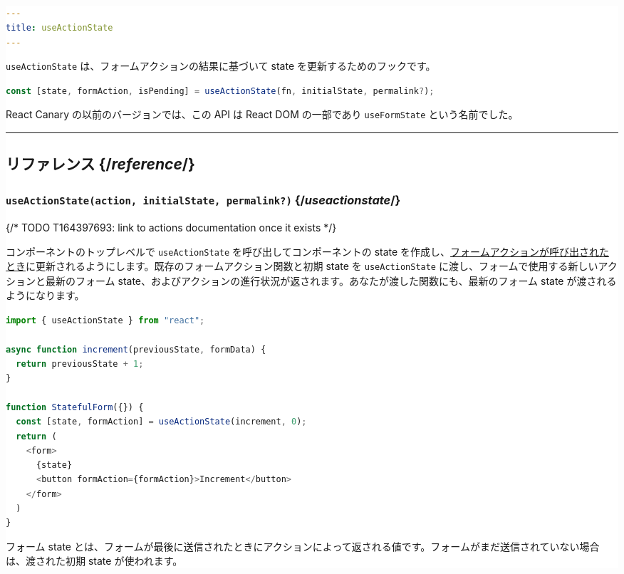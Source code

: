 ```yaml
---
title: useActionState
---
```


<Intro>

`useActionState` は、フォームアクションの結果に基づいて state を更新するためのフックです。

```js
const [state, formAction, isPending] = useActionState(fn, initialState, permalink?);
```

</Intro>

<Note>

React Canary の以前のバージョンでは、この API は React DOM の一部であり `useFormState` という名前でした。

</Note>


<InlineToc />

---

## リファレンス {/*reference*/}

### `useActionState(action, initialState, permalink?)` {/*useactionstate*/}

{/* TODO T164397693: link to actions documentation once it exists */}

コンポーネントのトップレベルで `useActionState` を呼び出してコンポーネントの state を作成し、[フォームアクションが呼び出されたとき](/reference/react-dom/components/form)に更新されるようにします。既存のフォームアクション関数と初期 state を `useActionState` に渡し、フォームで使用する新しいアクションと最新のフォーム state、およびアクションの進行状況が返されます。あなたが渡した関数にも、最新のフォーム state が渡されるようになります。

```js
import { useActionState } from "react";

async function increment(previousState, formData) {
  return previousState + 1;
}

function StatefulForm({}) {
  const [state, formAction] = useActionState(increment, 0);
  return (
    <form>
      {state}
      <button formAction={formAction}>Increment</button>
    </form>
  )
}
```

フォーム state とは、フォームが最後に送信されたときにアクションによって返される値です。フォームがまだ送信されていない場合は、渡された初期 state が使われます。
